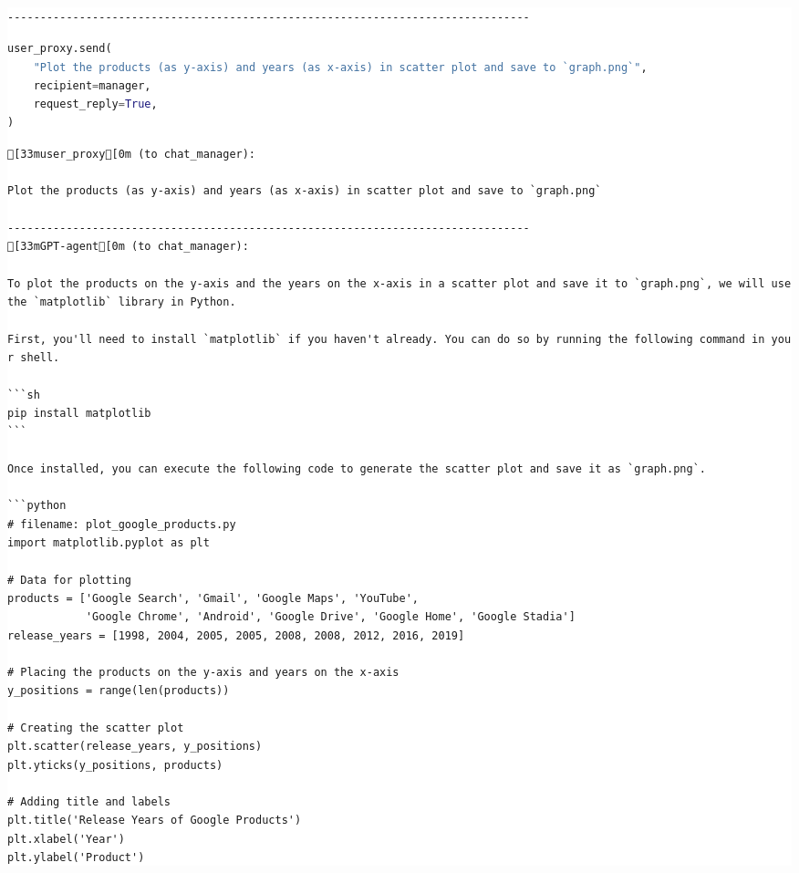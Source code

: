     
    
    --------------------------------------------------------------------------------



```python
user_proxy.send(
    "Plot the products (as y-axis) and years (as x-axis) in scatter plot and save to `graph.png`",
    recipient=manager,
    request_reply=True,
)
```

    [33muser_proxy[0m (to chat_manager):
    
    Plot the products (as y-axis) and years (as x-axis) in scatter plot and save to `graph.png`
    
    --------------------------------------------------------------------------------
    [33mGPT-agent[0m (to chat_manager):
    
    To plot the products on the y-axis and the years on the x-axis in a scatter plot and save it to `graph.png`, we will use the `matplotlib` library in Python.
    
    First, you'll need to install `matplotlib` if you haven't already. You can do so by running the following command in your shell.
    
    ```sh
    pip install matplotlib
    ```
    
    Once installed, you can execute the following code to generate the scatter plot and save it as `graph.png`.
    
    ```python
    # filename: plot_google_products.py
    import matplotlib.pyplot as plt
    
    # Data for plotting
    products = ['Google Search', 'Gmail', 'Google Maps', 'YouTube', 
                'Google Chrome', 'Android', 'Google Drive', 'Google Home', 'Google Stadia']
    release_years = [1998, 2004, 2005, 2005, 2008, 2008, 2012, 2016, 2019]
    
    # Placing the products on the y-axis and years on the x-axis
    y_positions = range(len(products))
    
    # Creating the scatter plot
    plt.scatter(release_years, y_positions)
    plt.yticks(y_positions, products)
    
    # Adding title and labels
    plt.title('Release Years of Google Products')
    plt.xlabel('Year')
    plt.ylabel('Product')
    